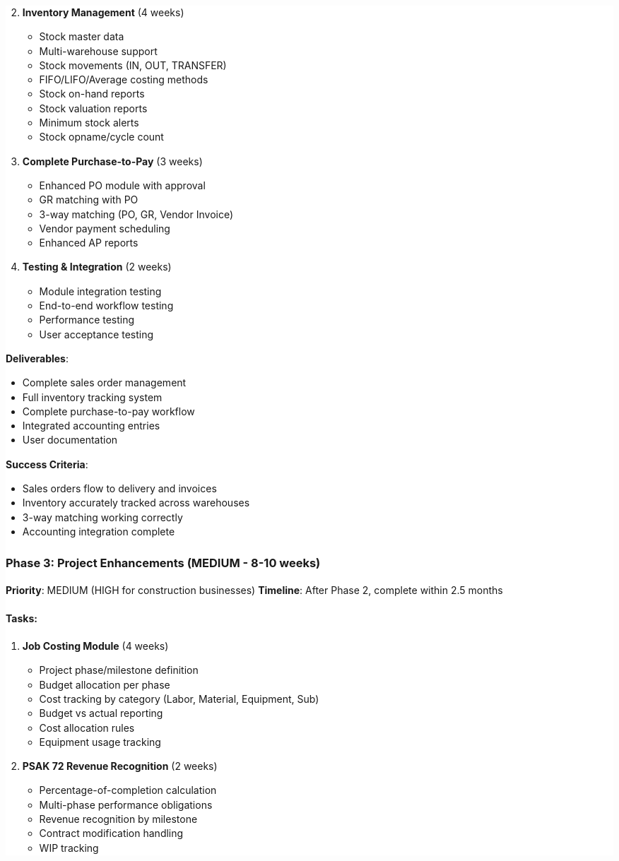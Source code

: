 2. **Inventory Management** (4 weeks)
   - Stock master data
   - Multi-warehouse support
   - Stock movements (IN, OUT, TRANSFER)
   - FIFO/LIFO/Average costing methods
   - Stock on-hand reports
   - Stock valuation reports
   - Minimum stock alerts
   - Stock opname/cycle count

3. **Complete Purchase-to-Pay** (3 weeks)
   - Enhanced PO module with approval
   - GR matching with PO
   - 3-way matching (PO, GR, Vendor Invoice)
   - Vendor payment scheduling
   - Enhanced AP reports

4. **Testing & Integration** (2 weeks)
   - Module integration testing
   - End-to-end workflow testing
   - Performance testing
   - User acceptance testing

**Deliverables**:
- Complete sales order management
- Full inventory tracking system
- Complete purchase-to-pay workflow
- Integrated accounting entries
- User documentation

**Success Criteria**:
- Sales orders flow to delivery and invoices
- Inventory accurately tracked across warehouses
- 3-way matching working correctly
- Accounting integration complete

### Phase 3: Project Enhancements (MEDIUM - 8-10 weeks)
**Priority**: MEDIUM (HIGH for construction businesses)
**Timeline**: After Phase 2, complete within 2.5 months

#### Tasks:
1. **Job Costing Module** (4 weeks)
   - Project phase/milestone definition
   - Budget allocation per phase
   - Cost tracking by category (Labor, Material, Equipment, Sub)
   - Budget vs actual reporting
   - Cost allocation rules
   - Equipment usage tracking

2. **PSAK 72 Revenue Recognition** (2 weeks)
   - Percentage-of-completion calculation
   - Multi-phase performance obligations
   - Revenue recognition by milestone
   - Contract modification handling
   - WIP tracking

